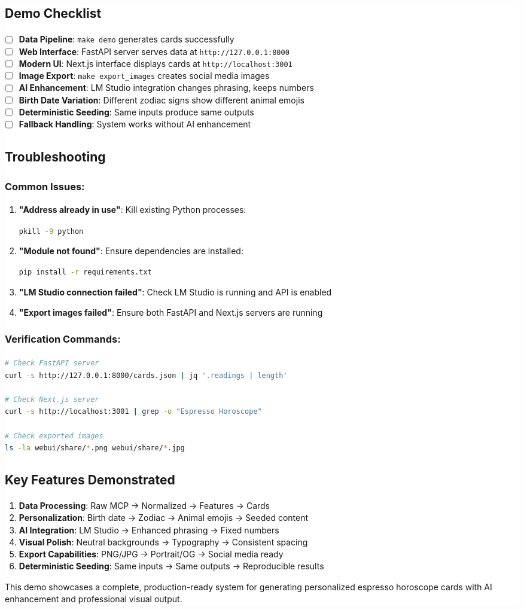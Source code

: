## Demo Checklist

- [ ] **Data Pipeline**: `make demo` generates cards successfully
- [ ] **Web Interface**: FastAPI server serves data at `http://127.0.0.1:8000`
- [ ] **Modern UI**: Next.js interface displays cards at `http://localhost:3001`
- [ ] **Image Export**: `make export_images` creates social media images
- [ ] **AI Enhancement**: LM Studio integration changes phrasing, keeps numbers
- [ ] **Birth Date Variation**: Different zodiac signs show different animal emojis
- [ ] **Deterministic Seeding**: Same inputs produce same outputs
- [ ] **Fallback Handling**: System works without AI enhancement

## Troubleshooting

### Common Issues:

1. **"Address already in use"**: Kill existing Python processes:
   ```bash
   pkill -9 python
   ```

2. **"Module not found"**: Ensure dependencies are installed:
   ```bash
   pip install -r requirements.txt
   ```

3. **"LM Studio connection failed"**: Check LM Studio is running and API is enabled

4. **"Export images failed"**: Ensure both FastAPI and Next.js servers are running

### Verification Commands:

```bash
# Check FastAPI server
curl -s http://127.0.0.1:8000/cards.json | jq '.readings | length'

# Check Next.js server
curl -s http://localhost:3001 | grep -o "Espresso Horoscope"

# Check exported images
ls -la webui/share/*.png webui/share/*.jpg
```

## Key Features Demonstrated

1. **Data Processing**: Raw MCP → Normalized → Features → Cards
2. **Personalization**: Birth date → Zodiac → Animal emojis → Seeded content
3. **AI Integration**: LM Studio → Enhanced phrasing → Fixed numbers
4. **Visual Polish**: Neutral backgrounds → Typography → Consistent spacing
5. **Export Capabilities**: PNG/JPG → Portrait/OG → Social media ready
6. **Deterministic Seeding**: Same inputs → Same outputs → Reproducible results

This demo showcases a complete, production-ready system for generating personalized espresso horoscope cards with AI enhancement and professional visual output.
